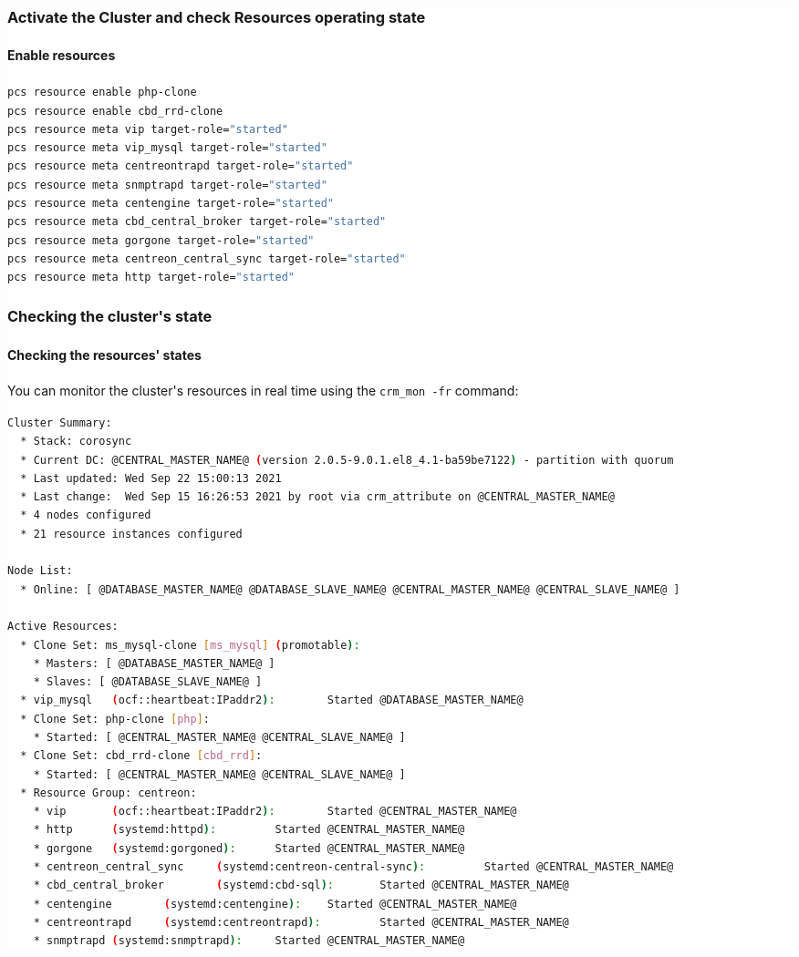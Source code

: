 </TabItem>
</Tabs>

### Activate the Cluster and check Resources operating state

#### Enable resources 

```bash
pcs resource enable php-clone
pcs resource enable cbd_rrd-clone
pcs resource meta vip target-role="started"
pcs resource meta vip_mysql target-role="started"
pcs resource meta centreontrapd target-role="started"
pcs resource meta snmptrapd target-role="started"
pcs resource meta centengine target-role="started"
pcs resource meta cbd_central_broker target-role="started"
pcs resource meta gorgone target-role="started"
pcs resource meta centreon_central_sync target-role="started"
pcs resource meta http target-role="started"
```

### Checking the cluster's state

#### Checking the resources' states

You can monitor the cluster's resources in real time using the `crm_mon -fr` command:

<Tabs groupId="sync">
<TabItem value="RHEL 8 / Oracle Linux 8 / Alma Linux 8 / Debian 11" label="RHEL 8 / Oracle Linux 8 / Alma Linux 8 / Debian 11">

```bash
Cluster Summary:
  * Stack: corosync
  * Current DC: @CENTRAL_MASTER_NAME@ (version 2.0.5-9.0.1.el8_4.1-ba59be7122) - partition with quorum
  * Last updated: Wed Sep 22 15:00:13 2021
  * Last change:  Wed Sep 15 16:26:53 2021 by root via crm_attribute on @CENTRAL_MASTER_NAME@
  * 4 nodes configured
  * 21 resource instances configured

Node List:
  * Online: [ @DATABASE_MASTER_NAME@ @DATABASE_SLAVE_NAME@ @CENTRAL_MASTER_NAME@ @CENTRAL_SLAVE_NAME@ ]

Active Resources:
  * Clone Set: ms_mysql-clone [ms_mysql] (promotable):
    * Masters: [ @DATABASE_MASTER_NAME@ ]
    * Slaves: [ @DATABASE_SLAVE_NAME@ ]
  * vip_mysql   (ocf::heartbeat:IPaddr2):        Started @DATABASE_MASTER_NAME@
  * Clone Set: php-clone [php]:
    * Started: [ @CENTRAL_MASTER_NAME@ @CENTRAL_SLAVE_NAME@ ]
  * Clone Set: cbd_rrd-clone [cbd_rrd]:
    * Started: [ @CENTRAL_MASTER_NAME@ @CENTRAL_SLAVE_NAME@ ]
  * Resource Group: centreon:
    * vip       (ocf::heartbeat:IPaddr2):        Started @CENTRAL_MASTER_NAME@
    * http      (systemd:httpd):         Started @CENTRAL_MASTER_NAME@
    * gorgone   (systemd:gorgoned):      Started @CENTRAL_MASTER_NAME@
    * centreon_central_sync     (systemd:centreon-central-sync):         Started @CENTRAL_MASTER_NAME@
    * cbd_central_broker        (systemd:cbd-sql):       Started @CENTRAL_MASTER_NAME@
    * centengine        (systemd:centengine):    Started @CENTRAL_MASTER_NAME@
    * centreontrapd     (systemd:centreontrapd):         Started @CENTRAL_MASTER_NAME@
    * snmptrapd (systemd:snmptrapd):     Started @CENTRAL_MASTER_NAME@
```